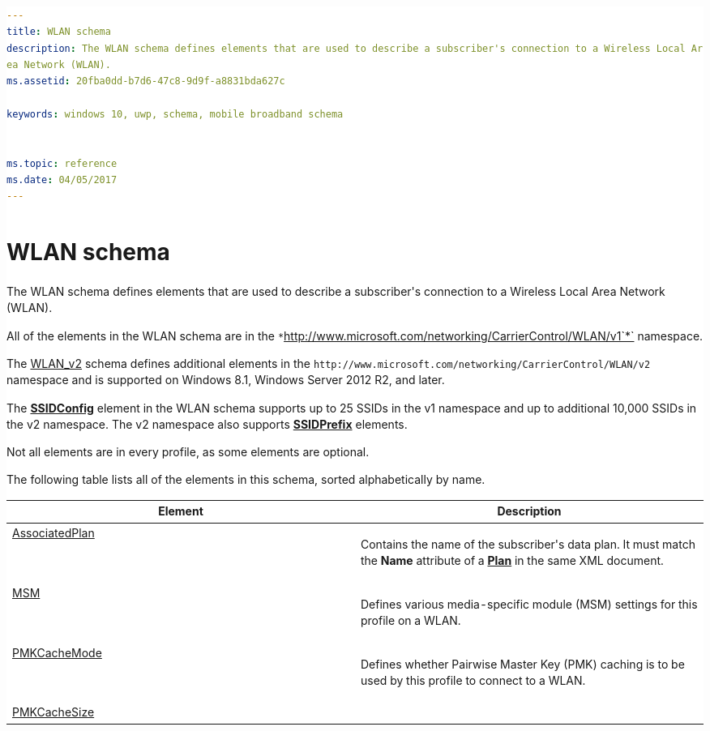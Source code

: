 ```yaml
---
title: WLAN schema
description: The WLAN schema defines elements that are used to describe a subscriber's connection to a Wireless Local Area Network (WLAN).
ms.assetid: 20fba0dd-b7d6-47c8-9d9f-a8831bda627c

keywords: windows 10, uwp, schema, mobile broadband schema


ms.topic: reference
ms.date: 04/05/2017
---
```


# WLAN schema


The WLAN schema defines elements that are used to describe a subscriber's connection to a Wireless Local Area Network (WLAN).

All of the elements in the WLAN schema are in the `*`http://www.microsoft.com/networking/CarrierControl/WLAN/v1`*` namespace.

The [WLAN\_v2](../wlan-v2/schema-root.md) schema defines additional elements in the `http://www.microsoft.com/networking/CarrierControl/WLAN/v2` namespace and is supported on Windows 8.1, Windows Server 2012 R2, and later.

The [**SSIDConfig**](element-ssidconfig.md) element in the WLAN schema supports up to 25 SSIDs in the v1 namespace and up to additional 10,000 SSIDs in the v2 namespace. The v2 namespace also supports [**SSIDPrefix**](../wlan-v2/element-ssidprefix.md) elements.

Not all elements are in every profile, as some elements are optional.

The following table lists all of the elements in this schema, sorted alphabetically by name.

<table>
<colgroup>
<col width="50%" />
<col width="50%" />
</colgroup>
<thead>
<tr class="header">
<th>Element</th>
<th>Description</th>
</tr>
</thead>
<tbody>
<tr class="odd">
<td><a href="element-associatedplan.md">AssociatedPlan</a> </td>
<td><p>Contains the name of the subscriber's data plan. It must match the <strong>Name</strong> attribute of a <a href="/uwp/schemas/mobilebroadbandschema/plans/element-plan"><strong>Plan</strong></a>  in the same XML document.</p></td>
</tr>
<tr class="even">
<td><a href="element-msm.md">MSM</a> </td>
<td><p>Defines various media-specific module (MSM) settings for this profile on a WLAN.</p></td>
</tr>
<tr class="odd">
<td><a href="element-pmkcachemode.md">PMKCacheMode</a> </td>
<td><p>Defines whether Pairwise Master Key (PMK) caching is to be used by this profile to connect to a WLAN.</p></td>
</tr>
<tr class="even">
<td><a href="element-pmkcachesize.md">PMKCacheSize</a> </td>